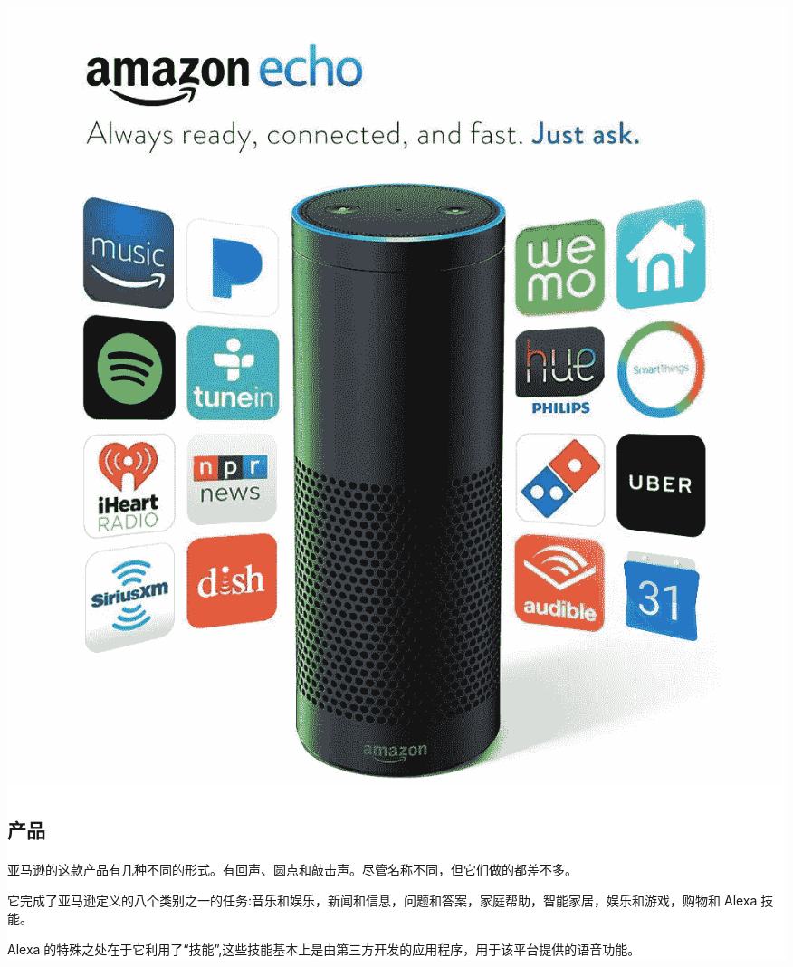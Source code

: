 ![](img/089eadeb07db6e07dd4630a9ba570623.png)

## **产品**

亚马逊的这款产品有几种不同的形式。有回声、圆点和敲击声。尽管名称不同，但它们做的都差不多。

它完成了亚马逊定义的八个类别之一的任务:音乐和娱乐，新闻和信息，问题和答案，家庭帮助，智能家居，娱乐和游戏，购物和 Alexa 技能。

Alexa 的特殊之处在于它利用了“技能”,这些技能基本上是由第三方开发的应用程序，用于该平台提供的语音功能。
